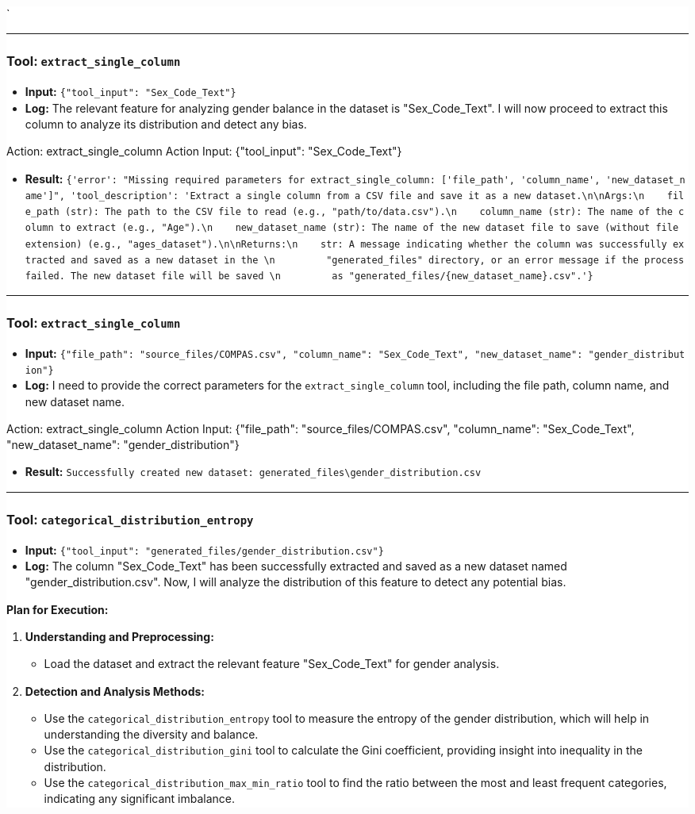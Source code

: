 `

---

### Tool: `extract_single_column`
- **Input:** `{"tool_input": "Sex_Code_Text"}`
- **Log:** The relevant feature for analyzing gender balance in the dataset is "Sex_Code_Text". I will now proceed to extract this column to analyze its distribution and detect any bias.

Action: extract_single_column
Action Input: {"tool_input": "Sex_Code_Text"}
- **Result:** `{'error': "Missing required parameters for extract_single_column: ['file_path', 'column_name', 'new_dataset_name']", 'tool_description': 'Extract a single column from a CSV file and save it as a new dataset.\n\nArgs:\n    file_path (str): The path to the CSV file to read (e.g., "path/to/data.csv").\n    column_name (str): The name of the column to extract (e.g., "Age").\n    new_dataset_name (str): The name of the new dataset file to save (without file extension) (e.g., "ages_dataset").\n\nReturns:\n    str: A message indicating whether the column was successfully extracted and saved as a new dataset in the \n         "generated_files" directory, or an error message if the process failed. The new dataset file will be saved \n         as "generated_files/{new_dataset_name}.csv".'}`

---

### Tool: `extract_single_column`
- **Input:** `{"file_path": "source_files/COMPAS.csv", "column_name": "Sex_Code_Text", "new_dataset_name": "gender_distribution"}`
- **Log:** I need to provide the correct parameters for the `extract_single_column` tool, including the file path, column name, and new dataset name.

Action: extract_single_column
Action Input: {"file_path": "source_files/COMPAS.csv", "column_name": "Sex_Code_Text", "new_dataset_name": "gender_distribution"}
- **Result:** `Successfully created new dataset: generated_files\gender_distribution.csv`

---

### Tool: `categorical_distribution_entropy`
- **Input:** `{"tool_input": "generated_files/gender_distribution.csv"}`
- **Log:** The column "Sex_Code_Text" has been successfully extracted and saved as a new dataset named "gender_distribution.csv". Now, I will analyze the distribution of this feature to detect any potential bias.

**Plan for Execution:**

1. **Understanding and Preprocessing:**
   - Load the dataset and extract the relevant feature "Sex_Code_Text" for gender analysis.

2. **Detection and Analysis Methods:**
   - Use the `categorical_distribution_entropy` tool to measure the entropy of the gender distribution, which will help in understanding the diversity and balance.
   - Use the `categorical_distribution_gini` tool to calculate the Gini coefficient, providing insight into inequality in the distribution.
   - Use the `categorical_distribution_max_min_ratio` tool to find the ratio between the most and least frequent categories, indicating any significant imbalance.

